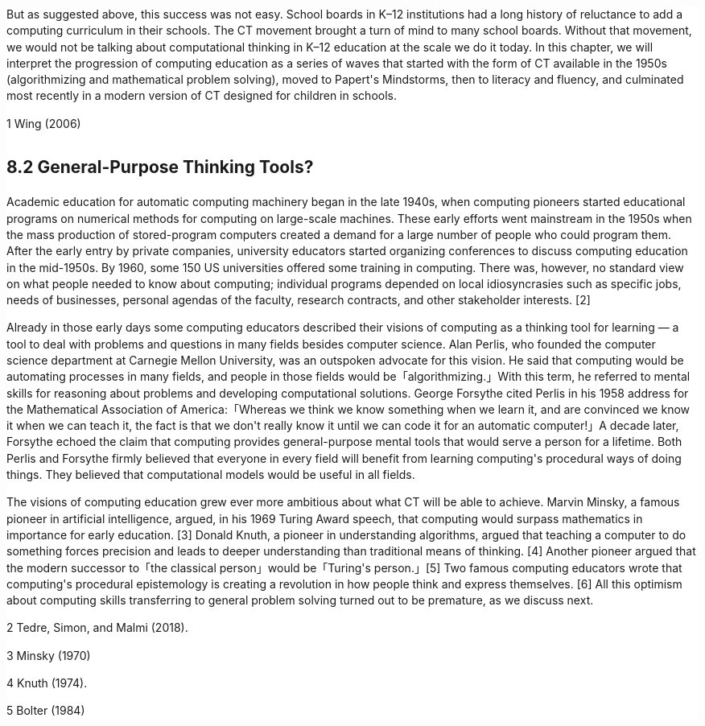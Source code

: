 But as suggested above, this success was not easy. School boards in K–12 institutions had a long history of reluctance to add a computing curriculum in their schools. The CT movement brought a turn of mind to many school boards. Without that movement, we would not be talking about computational thinking in K–12 education at the scale we do it today. In this chapter, we will interpret the progression of computing education as a series of waves that started with the form of CT available in the 1950s (algorithmizing and mathematical problem solving), moved to Papert's Mindstorms, then to literacy and fluency, and culminated most recently in a modern version of CT designed for children in schools.

1 Wing (2006)

## 8.2 General-Purpose Thinking Tools?

Academic education for automatic computing machinery began in the late 1940s, when computing pioneers started educational programs on numerical methods for computing on large-scale machines. These early efforts went mainstream in the 1950s when the mass production of stored-program computers created a demand for a large number of people who could program them. After the early entry by private companies, university educators started organizing conferences to discuss computing education in the mid-1950s. By 1960, some 150 US universities offered some training in computing. There was, however, no standard view on what people needed to know about computing; individual programs depended on local idiosyncrasies such as specific jobs, needs of businesses, personal agendas of the faculty, research contracts, and other stakeholder interests. [2]

Already in those early days some computing educators described their visions of computing as a thinking tool for learning — a tool to deal with problems and questions in many fields besides computer science. Alan Perlis, who founded the computer science department at Carnegie Mellon University, was an outspoken advocate for this vision. He said that computing would be automating processes in many fields, and people in those fields would be「algorithmizing.」With this term, he referred to mental skills for reasoning about problems and developing computational solutions. George Forsythe cited Perlis in his 1958 address for the Mathematical Association of America:「Whereas we think we know something when we learn it, and are convinced we know it when we can teach it, the fact is that we don't really know it until we can code it for an automatic computer!」A decade later, Forsythe echoed the claim that computing provides general-purpose mental tools that would serve a person for a lifetime. Both Perlis and Forsythe firmly believed that everyone in every field will benefit from learning computing's procedural ways of doing things. They believed that computational models would be useful in all fields.

The visions of computing education grew ever more ambitious about what CT will be able to achieve. Marvin Minsky, a famous pioneer in artificial intelligence, argued, in his 1969 Turing Award speech, that computing would surpass mathematics in importance for early education. [3] Donald Knuth, a pioneer in understanding algorithms, argued that teaching a computer to do something forces precision and leads to deeper understanding than traditional means of thinking. [4] Another pioneer argued that the modern successor to「the classical person」would be「Turing's person.」[5] Two famous computing educators wrote that computing's procedural epistemology is creating a revolution in how people think and express themselves. [6] All this optimism about computing skills transferring to general problem solving turned out to be premature, as we discuss next.

2 Tedre, Simon, and Malmi (2018).

3 Minsky (1970)

4 Knuth (1974).

5 Bolter (1984)
